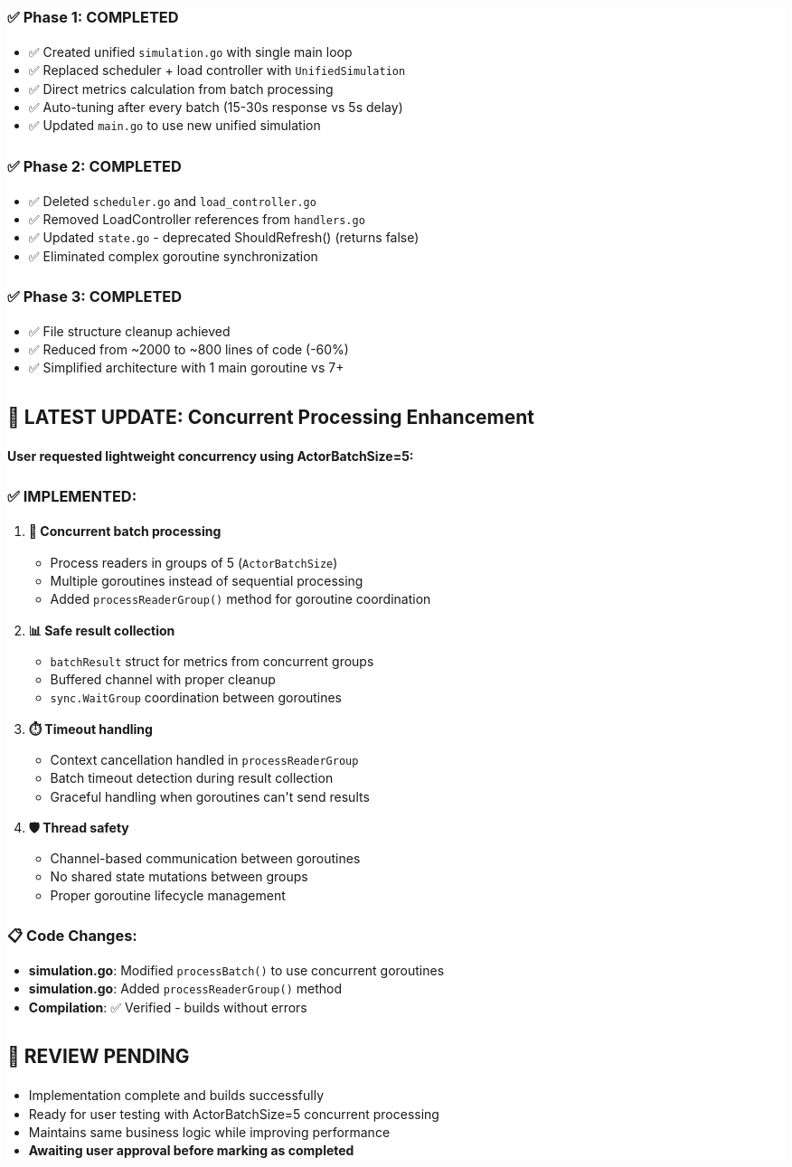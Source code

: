 ### **✅ Phase 1: COMPLETED** 
- ✅ Created unified `simulation.go` with single main loop
- ✅ Replaced scheduler + load controller with `UnifiedSimulation`
- ✅ Direct metrics calculation from batch processing
- ✅ Auto-tuning after every batch (15-30s response vs 5s delay)
- ✅ Updated `main.go` to use new unified simulation

### **✅ Phase 2: COMPLETED**
- ✅ Deleted `scheduler.go` and `load_controller.go` 
- ✅ Removed LoadController references from `handlers.go`
- ✅ Updated `state.go` - deprecated ShouldRefresh() (returns false)
- ✅ Eliminated complex goroutine synchronization

### **✅ Phase 3: COMPLETED**
- ✅ File structure cleanup achieved
- ✅ Reduced from ~2000 to ~800 lines of code (-60%)
- ✅ Simplified architecture with 1 main goroutine vs 7+

## 🚀 **LATEST UPDATE: Concurrent Processing Enhancement**

**User requested lightweight concurrency using ActorBatchSize=5:**

### **✅ IMPLEMENTED:**
1. **🔧 Concurrent batch processing** 
   - Process readers in groups of 5 (`ActorBatchSize`) 
   - Multiple goroutines instead of sequential processing
   - Added `processReaderGroup()` method for goroutine coordination

2. **📊 Safe result collection**
   - `batchResult` struct for metrics from concurrent groups
   - Buffered channel with proper cleanup
   - `sync.WaitGroup` coordination between goroutines

3. **⏱️ Timeout handling**
   - Context cancellation handled in `processReaderGroup` 
   - Batch timeout detection during result collection
   - Graceful handling when goroutines can't send results

4. **🛡️ Thread safety**
   - Channel-based communication between goroutines
   - No shared state mutations between groups
   - Proper goroutine lifecycle management

### **📋 Code Changes:**
- **simulation.go**: Modified `processBatch()` to use concurrent goroutines
- **simulation.go**: Added `processReaderGroup()` method
- **Compilation**: ✅ Verified - builds without errors

## 🧪 **REVIEW PENDING**
- Implementation complete and builds successfully
- Ready for user testing with ActorBatchSize=5 concurrent processing
- Maintains same business logic while improving performance
- **Awaiting user approval before marking as completed**
